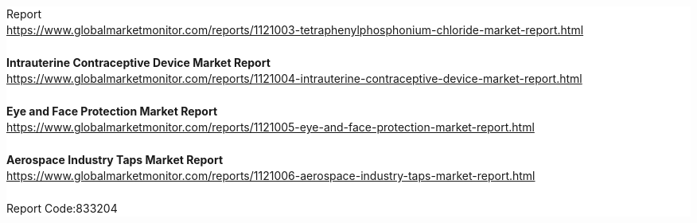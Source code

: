 Report</strong><br /><a href="https://www.globalmarketmonitor.com/reports/1121003-tetraphenylphosphonium-chloride-market-report.html">https://www.globalmarketmonitor.com/reports/1121003-tetraphenylphosphonium-chloride-market-report.html</a><br /><br /><strong>Intrauterine Contraceptive Device Market Report</strong><br /><a href="https://www.globalmarketmonitor.com/reports/1121004-intrauterine-contraceptive-device-market-report.html">https://www.globalmarketmonitor.com/reports/1121004-intrauterine-contraceptive-device-market-report.html</a><br /><br /><strong>Eye and Face Protection Market Report</strong><br /><a href="https://www.globalmarketmonitor.com/reports/1121005-eye-and-face-protection-market-report.html">https://www.globalmarketmonitor.com/reports/1121005-eye-and-face-protection-market-report.html</a><br /><br /><strong>Aerospace Industry Taps Market Report</strong><br /><a href="https://www.globalmarketmonitor.com/reports/1121006-aerospace-industry-taps-market-report.html">https://www.globalmarketmonitor.com/reports/1121006-aerospace-industry-taps-market-report.html</a><br /><br />Report Code:833204</p>
